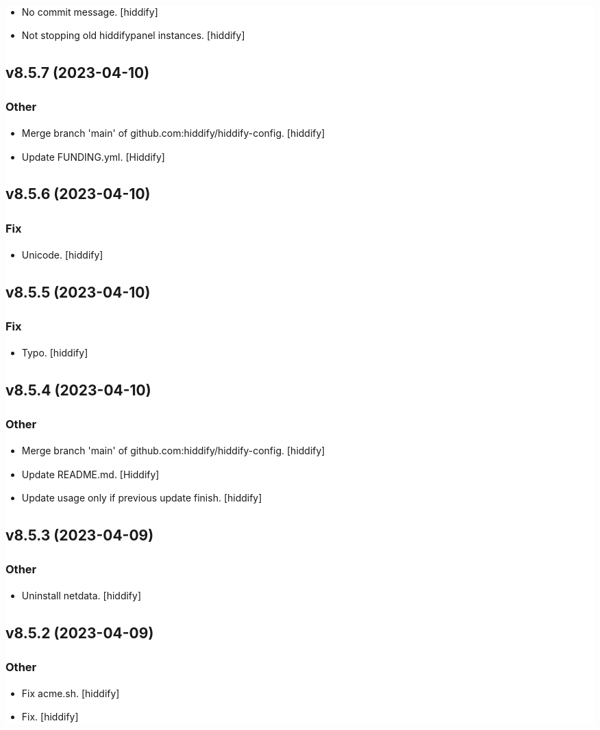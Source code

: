 * No commit message. [hiddify]

* Not stopping old hiddifypanel instances. [hiddify]


## v8.5.7 (2023-04-10)

### Other

* Merge branch 'main' of github.com:hiddify/hiddify-config. [hiddify]

* Update FUNDING.yml. [Hiddify]


## v8.5.6 (2023-04-10)

### Fix

* Unicode. [hiddify]


## v8.5.5 (2023-04-10)

### Fix

* Typo. [hiddify]


## v8.5.4 (2023-04-10)

### Other

* Merge branch 'main' of github.com:hiddify/hiddify-config. [hiddify]

* Update README.md. [Hiddify]

* Update usage only if previous update finish. [hiddify]


## v8.5.3 (2023-04-09)

### Other

* Uninstall netdata. [hiddify]


## v8.5.2 (2023-04-09)

### Other

* Fix acme.sh. [hiddify]

* Fix. [hiddify]
